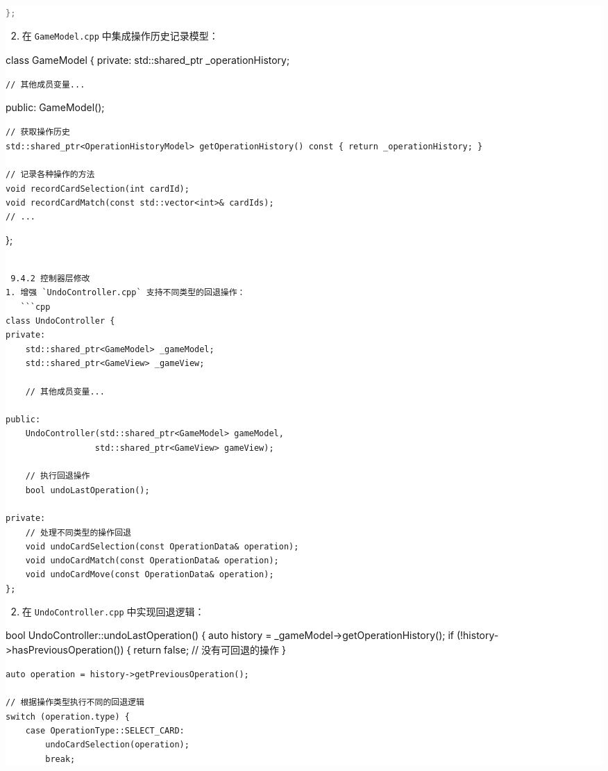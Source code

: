    ```cpp
};
```

2. 在 `GameModel.cpp` 中集成操作历史记录模型：
   ```cpp
class GameModel {
private:
    std::shared_ptr<OperationHistoryModel> _operationHistory;
    
    // 其他成员变量...

public:
    GameModel();
    
    // 获取操作历史
    std::shared_ptr<OperationHistoryModel> getOperationHistory() const { return _operationHistory; }
    
    // 记录各种操作的方法
    void recordCardSelection(int cardId);
    void recordCardMatch(const std::vector<int>& cardIds);
    // ...
};
```

 9.4.2 控制器层修改
1. 增强 `UndoController.cpp` 支持不同类型的回退操作：
   ```cpp
class UndoController {
private:
    std::shared_ptr<GameModel> _gameModel;
    std::shared_ptr<GameView> _gameView;
    
    // 其他成员变量...

public:
    UndoController(std::shared_ptr<GameModel> gameModel, 
                  std::shared_ptr<GameView> gameView);
    
    // 执行回退操作
    bool undoLastOperation();
    
private:
    // 处理不同类型的操作回退
    void undoCardSelection(const OperationData& operation);
    void undoCardMatch(const OperationData& operation);
    void undoCardMove(const OperationData& operation);
};
```

2. 在 `UndoController.cpp` 中实现回退逻辑：
   ```cpp
bool UndoController::undoLastOperation() {
    auto history = _gameModel->getOperationHistory();
    if (!history->hasPreviousOperation()) {
        return false;  // 没有可回退的操作
    }
    
    auto operation = history->getPreviousOperation();
    
    // 根据操作类型执行不同的回退逻辑
    switch (operation.type) {
        case OperationType::SELECT_CARD:
            undoCardSelection(operation);
            break;
   ```